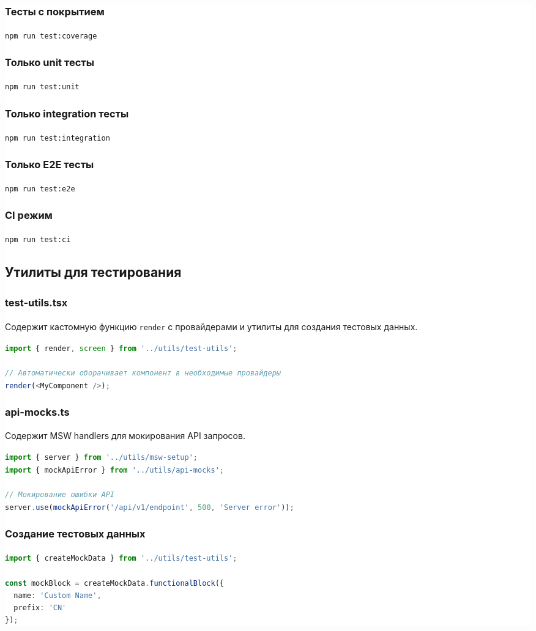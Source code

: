 ### Тесты с покрытием
```bash
npm run test:coverage
```

### Только unit тесты
```bash
npm run test:unit
```

### Только integration тесты
```bash
npm run test:integration
```

### Только E2E тесты
```bash
npm run test:e2e
```

### CI режим
```bash
npm run test:ci
```

## Утилиты для тестирования

### test-utils.tsx
Содержит кастомную функцию `render` с провайдерами и утилиты для создания тестовых данных.

```typescript
import { render, screen } from '../utils/test-utils';

// Автоматически оборачивает компонент в необходимые провайдеры
render(<MyComponent />);
```

### api-mocks.ts
Содержит MSW handlers для мокирования API запросов.

```typescript
import { server } from '../utils/msw-setup';
import { mockApiError } from '../utils/api-mocks';

// Мокирование ошибки API
server.use(mockApiError('/api/v1/endpoint', 500, 'Server error'));
```

### Создание тестовых данных
```typescript
import { createMockData } from '../utils/test-utils';

const mockBlock = createMockData.functionalBlock({
  name: 'Custom Name',
  prefix: 'CN'
});
```

